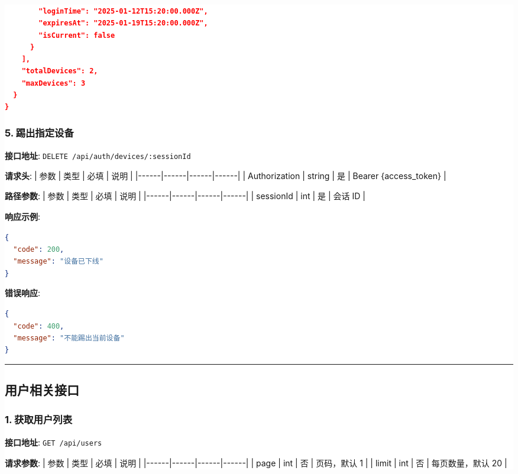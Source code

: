 ```json
        "loginTime": "2025-01-12T15:20:00.000Z",
        "expiresAt": "2025-01-19T15:20:00.000Z",
        "isCurrent": false
      }
    ],
    "totalDevices": 2,
    "maxDevices": 3
  }
}
```

### 5. 踢出指定设备

**接口地址**: `DELETE /api/auth/devices/:sessionId`

**请求头**:
| 参数 | 类型 | 必填 | 说明 |
|------|------|------|------|
| Authorization | string | 是 | Bearer {access_token} |

**路径参数**:
| 参数 | 类型 | 必填 | 说明 |
|------|------|------|------|
| sessionId | int | 是 | 会话 ID |

**响应示例**:

```json
{
  "code": 200,
  "message": "设备已下线"
}
```

**错误响应**:

```json
{
  "code": 400,
  "message": "不能踢出当前设备"
}
```

---

## 用户相关接口

### 1. 获取用户列表

**接口地址**: `GET /api/users`

**请求参数**:
| 参数 | 类型 | 必填 | 说明 |
|------|------|------|------|
| page | int | 否 | 页码，默认 1 |
| limit | int | 否 | 每页数量，默认 20 |

